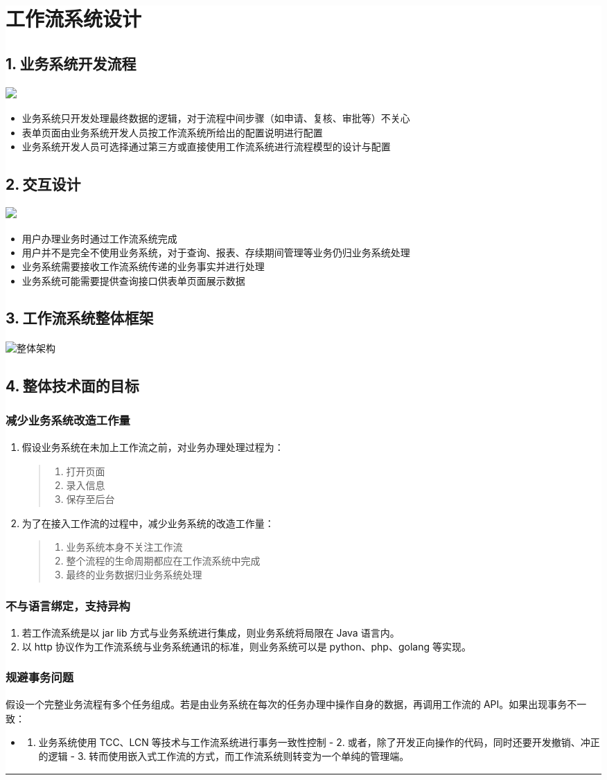 # 工作流系统设计

## 1. 业务系统开发流程

![](assets/2018-07-20-09-15-24.png)

 - 业务系统只开发处理最终数据的逻辑，对于流程中间步骤（如申请、复核、审批等）不关心
 - 表单页面由业务系统开发人员按工作流系统所给出的配置说明进行配置
 - 业务系统开发人员可选择通过第三方或直接使用工作流系统进行流程模型的设计与配置

## 2. 交互设计

![](assets/2018-07-20-09-14-58.png)

 - 用户办理业务时通过工作流系统完成
 - 用户并不是完全不使用业务系统，对于查询、报表、存续期间管理等业务仍归业务系统处理
 - 业务系统需要接收工作流系统传递的业务事实并进行处理
 - 业务系统可能需要提供查询接口供表单页面展示数据

## 3. 工作流系统整体框架

![整体架构](assets/2018-07-16-09-15-13.jpg)



## 4. 整体技术面的目标

### 减少业务系统改造工作量

1.  假设业务系统在未加上工作流之前，对业务办理处理过程为：

    > 1.  打开页面
    > 2.  录入信息
    > 3.  保存至后台

2.  为了在接入工作流的过程中，减少业务系统的改造工作量：

    > 1.  业务系统本身不关注工作流
    > 2.  整个流程的生命周期都应在工作流系统中完成
    > 3.  最终的业务数据归业务系统处理

### 不与语言绑定，支持异构

1.  若工作流系统是以 jar lib 方式与业务系统进行集成，则业务系统将局限在 Java 语言内。
2.  以 http 协议作为工作流系统与业务系统通讯的标准，则业务系统可以是 python、php、golang 等实现。

### 规避事务问题

假设一个完整业务流程有多个任务组成。若是由业务系统在每次的任务办理中操作自身的数据，再调用工作流的 API。如果出现事务不一致：

- 1.  业务系统使用 TCC、LCN 等技术与工作流系统进行事务一致性控制 - 2. 或者，除了开发正向操作的代码，同时还要开发撤销、冲正的逻辑 - 3. 转而使用嵌入式工作流的方式，而工作流系统则转变为一个单纯的管理端。

---
